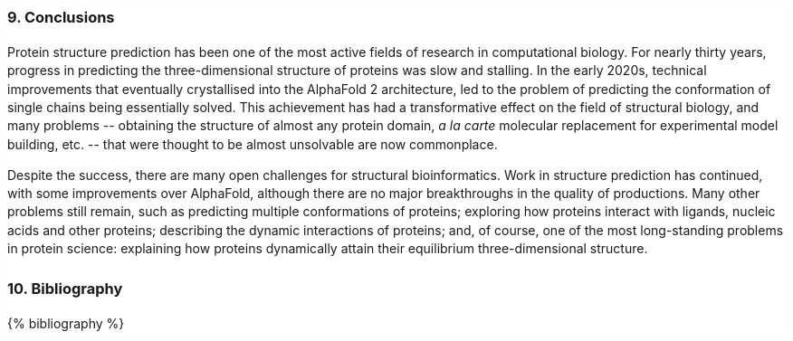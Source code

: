 
<a name="conclusions"></a>
### 9. Conclusions

Protein structure prediction has been one of the most active fields of
research in computational biology. For nearly thirty years, progress in
predicting the three-dimensional structure of proteins was slow and
stalling. In the early 2020s, technical improvements that eventually
crystallised into the AlphaFold 2 architecture, led to the problem of
predicting the conformation of single chains being essentially solved.
This achievement has had a transformative effect on the field of
structural biology, and many problems -- obtaining the structure of
almost any protein domain, *a la carte* molecular replacement for
experimental model building, etc. -- that were thought to be almost
unsolvable are now commonplace.

Despite the success, there are many open challenges for structural
bioinformatics. Work in structure prediction has continued, with some
improvements over AlphaFold, although there are no major breakthroughs
in the quality of productions. Many other problems still remain, such as
predicting multiple conformations of proteins; exploring how proteins
interact with ligands, nucleic acids and other proteins; describing the
dynamic interactions of proteins; and, of course, one of the most
long-standing problems in protein science: explaining how proteins
dynamically attain their equilibrium three-dimensional structure.

<a name="bibliography"></a>
### 10. Bibliography

{% bibliography %}
